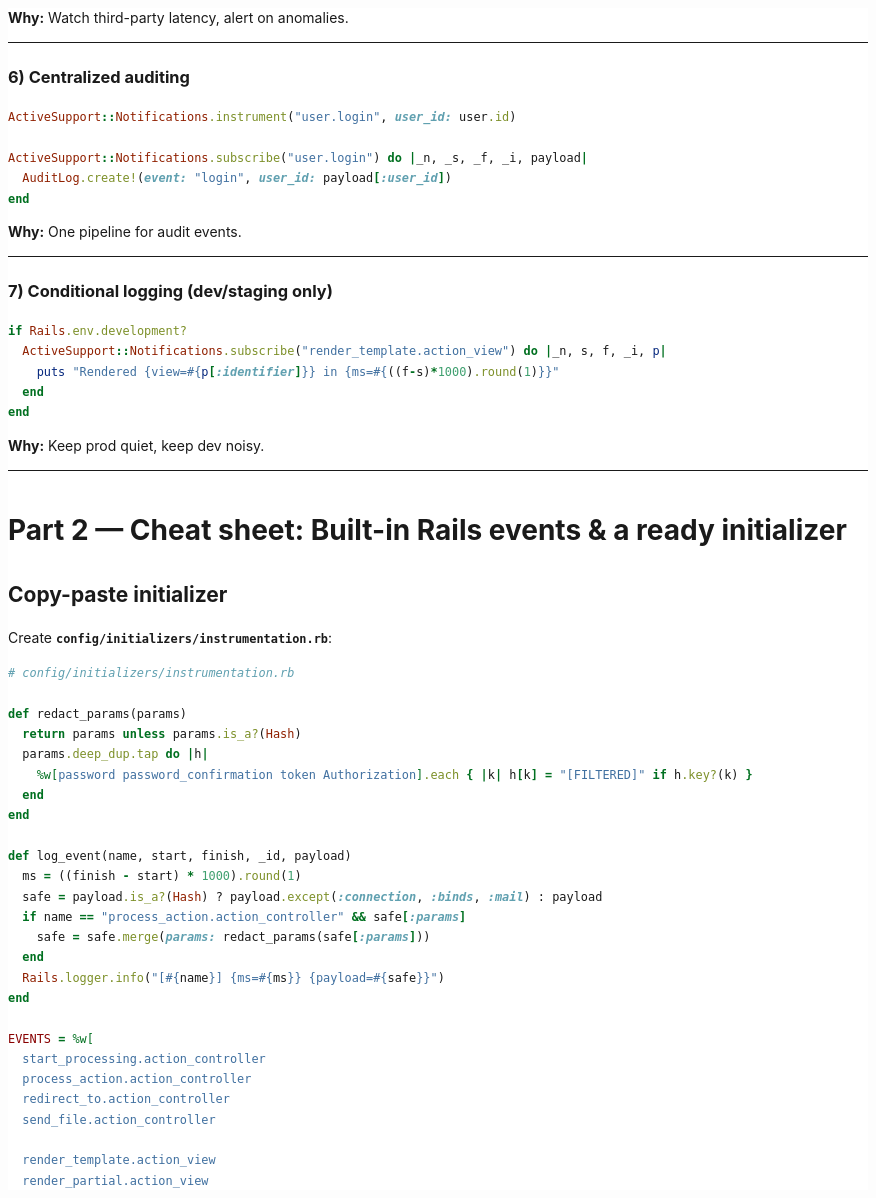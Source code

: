 **Why:** Watch third-party latency, alert on anomalies.

---

### 6) Centralized auditing
```ruby
ActiveSupport::Notifications.instrument("user.login", user_id: user.id)

ActiveSupport::Notifications.subscribe("user.login") do |_n, _s, _f, _i, payload|
  AuditLog.create!(event: "login", user_id: payload[:user_id])
end
```

**Why:** One pipeline for audit events.

---

### 7) Conditional logging (dev/staging only)
```ruby
if Rails.env.development?
  ActiveSupport::Notifications.subscribe("render_template.action_view") do |_n, s, f, _i, p|
    puts "Rendered {view=#{p[:identifier]}} in {ms=#{((f-s)*1000).round(1)}}"
  end
end
```

**Why:** Keep prod quiet, keep dev noisy.

---

# Part 2 — Cheat sheet: Built-in Rails events & a ready initializer

## Copy-paste initializer
Create **`config/initializers/instrumentation.rb`**:

```ruby
# config/initializers/instrumentation.rb

def redact_params(params)
  return params unless params.is_a?(Hash)
  params.deep_dup.tap do |h|
    %w[password password_confirmation token Authorization].each { |k| h[k] = "[FILTERED]" if h.key?(k) }
  end
end

def log_event(name, start, finish, _id, payload)
  ms = ((finish - start) * 1000).round(1)
  safe = payload.is_a?(Hash) ? payload.except(:connection, :binds, :mail) : payload
  if name == "process_action.action_controller" && safe[:params]
    safe = safe.merge(params: redact_params(safe[:params]))
  end
  Rails.logger.info("[#{name}] {ms=#{ms}} {payload=#{safe}}")
end

EVENTS = %w[
  start_processing.action_controller
  process_action.action_controller
  redirect_to.action_controller
  send_file.action_controller

  render_template.action_view
  render_partial.action_view
```